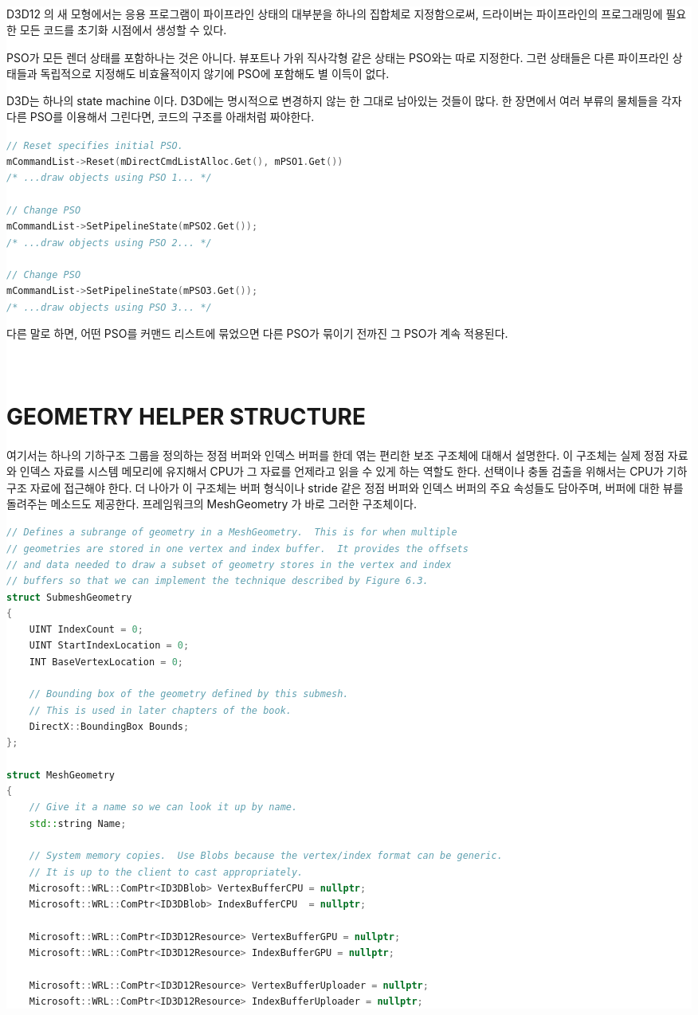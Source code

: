 D3D12 의 새 모형에서는 응용 프로그램이 파이프라인 상태의 대부분을 하나의 집합체로 지정함으로써, 드라이버는 파이프라인의 프로그래밍에 필요한 모든 코드를 초기화 시점에서 생성할 수 있다.

PSO가 모든 렌더 상태를 포함하나는 것은 아니다. 뷰포트나 가위 직사각형 같은 상태는 PSO와는 따로 지정한다. 그런 상태들은 다른 파이프라인 상태들과 독립적으로 지정해도 비효율적이지 않기에 PSO에 포함해도 별 이득이 없다.

D3D는 하나의 state machine 이다. D3D에는 명시적으로 변경하지 않는 한 그대로 남아있는 것들이 많다. 한 장면에서 여러 부류의 물체들을 각자 다른 PSO를 이용해서 그린다면, 코드의 구조를 아래처럼 짜야한다.

```cpp
// Reset specifies initial PSO.
mCommandList->Reset(mDirectCmdListAlloc.Get(), mPSO1.Get())
/* ...draw objects using PSO 1... */

// Change PSO
mCommandList->SetPipelineState(mPSO2.Get());
/* ...draw objects using PSO 2... */

// Change PSO
mCommandList->SetPipelineState(mPSO3.Get());
/* ...draw objects using PSO 3... */
```

다른 말로 하면, 어떤 PSO를 커맨드 리스트에 묶었으면 다른 PSO가 묶이기 전까진 그 PSO가 계속 적용된다.

<br/>

# GEOMETRY HELPER STRUCTURE

여기서는 하나의 기하구조 그룹을 정의하는 정점 버퍼와 인덱스 버퍼를 한데 엮는 편리한 보조 구조체에 대해서 설명한다. 이 구조체는 실제 정점 자료와 인덱스 자료를 시스템 메모리에 유지해서 CPU가 그 자료를 언제라고 읽을 수 있게 하는 역할도 한다. 선택이나 충돌 검출을 위해서는 CPU가 기하구조 자료에 접근해야 한다. 더 나아가 이 구조체는 버퍼 형식이나 stride 같은 정점 버퍼와 인덱스 버퍼의 주요 속성들도 담아주며, 버퍼에 대한 뷰를 돌려주는 메소드도 제공한다. 프레임워크의 MeshGeometry 가 바로 그러한 구조체이다.

```cpp
// Defines a subrange of geometry in a MeshGeometry.  This is for when multiple
// geometries are stored in one vertex and index buffer.  It provides the offsets
// and data needed to draw a subset of geometry stores in the vertex and index 
// buffers so that we can implement the technique described by Figure 6.3.
struct SubmeshGeometry
{
	UINT IndexCount = 0;
	UINT StartIndexLocation = 0;
	INT BaseVertexLocation = 0;

    // Bounding box of the geometry defined by this submesh. 
    // This is used in later chapters of the book.
	DirectX::BoundingBox Bounds;
};

struct MeshGeometry
{
	// Give it a name so we can look it up by name.
	std::string Name;

	// System memory copies.  Use Blobs because the vertex/index format can be generic.
	// It is up to the client to cast appropriately.  
	Microsoft::WRL::ComPtr<ID3DBlob> VertexBufferCPU = nullptr;
	Microsoft::WRL::ComPtr<ID3DBlob> IndexBufferCPU  = nullptr;

	Microsoft::WRL::ComPtr<ID3D12Resource> VertexBufferGPU = nullptr;
	Microsoft::WRL::ComPtr<ID3D12Resource> IndexBufferGPU = nullptr;

	Microsoft::WRL::ComPtr<ID3D12Resource> VertexBufferUploader = nullptr;
	Microsoft::WRL::ComPtr<ID3D12Resource> IndexBufferUploader = nullptr;

```